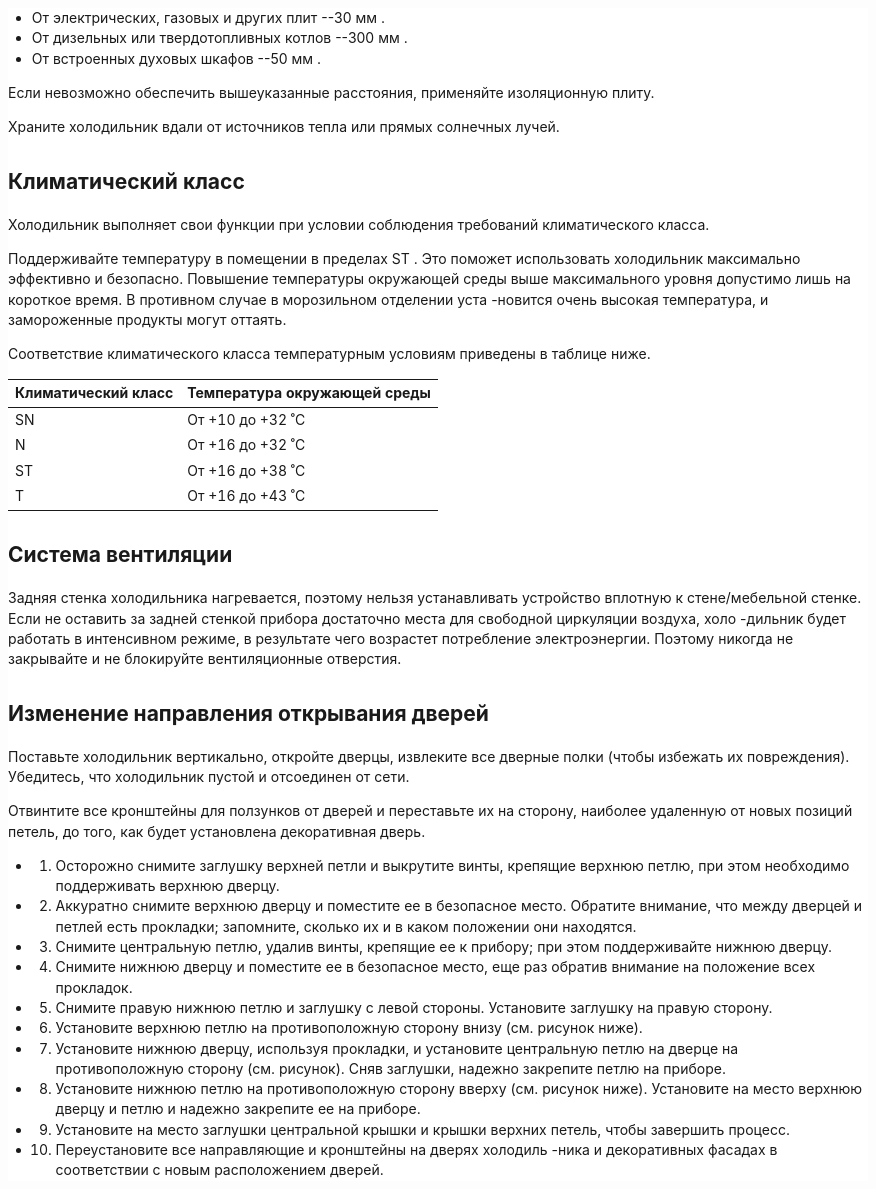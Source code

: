 - От электрических, газовых и других плит --30 мм .
- От дизельных или твердотопливных котлов --300 мм .
- От встроенных духовых шкафов --50 мм .

Если невозможно  обеспечить  вышеуказанные  расстояния,  применяйте изоляционную плиту.

Храните  холодильник  вдали  от  источников  тепла  или  прямых  солнечных лучей.

## Климатический класс

Холодильник выполняет свои функции при условии соблюдения требований климатического класса.

Поддерживайте  температуру  в  помещении  в  пределах ST . Это  поможет использовать холодильник максимально эффективно и безопасно. Повышение температуры  окружающей  среды  выше  максимального  уровня  допустимо лишь на короткое время. В противном случае в морозильном отделении уста -новится очень высокая температура, и замороженные продукты могут оттаять.

Соответствие климатического класса температурным условиям приведены в таблице ниже.

| Климатический класс   | Температура окружающей среды   |
|-----------------------|--------------------------------|
| SN                    | От +10 до +32 ˚С               |
| N                     | От +16 до +32 ˚С               |
| ST                    | От +16 до +38 ˚С               |
| T                     | От +16 до +43 ˚С               |

## Система вентиляции

Задняя  стенка  холодильника  нагревается,  поэтому  нельзя  устанавливать устройство вплотную к стене/мебельной стенке. Если не оставить за задней стенкой прибора достаточно места для свободной циркуляции воздуха, холо -дильник будет работать в интенсивном режиме, в результате чего возрастет потребление электроэнергии. Поэтому никогда не закрывайте и не блокируйте вентиляционные отверстия.

## Изменение направления открывания дверей

Поставьте  холодильник  вертикально,  откройте  дверцы,  извлеките  все дверные полки (чтобы избежать их повреждения). Убедитесь, что холодильник пустой и отсоединен от сети.

Отвинтите все кронштейны для ползунков от дверей и переставьте их на сторону,  наиболее  удаленную  от  новых  позиций  петель,  до  того,  как  будет установлена декоративная дверь.

- 1. Осторожно снимите заглушку верхней петли и выкрутите винты, крепящие верхнюю петлю, при этом необходимо поддерживать верхнюю дверцу.
- 2. Аккуратно снимите верхнюю дверцу и поместите ее в безопасное место. Обратите внимание, что между дверцей и петлей есть прокладки; запомните, сколько их и в каком положении они находятся.
- 3. Снимите центральную петлю, удалив винты, крепящие ее к прибору; при этом поддерживайте нижнюю дверцу.
- 4. Снимите  нижнюю  дверцу  и  поместите  ее  в  безопасное  место,  еще  раз обратив внимание на положение всех прокладок.

- 5. Снимите правую нижнюю петлю и заглушку с левой стороны. Установите заглушку на правую сторону.
- 6. Установите верхнюю петлю на противоположную сторону внизу (см. рисунок ниже).
- 7. Установите нижнюю дверцу, используя прокладки, и установите центральную  петлю  на  дверце  на  противоположную  сторону  (см.  рисунок). Сняв заглушки, надежно закрепите петлю на приборе.
- 8. Установите нижнюю  петлю на противоположную сторону вверху (см. рисунок ниже). Установите на место верхнюю дверцу и петлю и надежно закрепите ее на приборе.
- 9. Установите на место заглушки центральной крышки и крышки верхних петель, чтобы завершить процесс.
- 10. Переустановите все направляющие и кронштейны на дверях холодиль -ника и декоративных фасадах в соответствии с новым расположением дверей.
